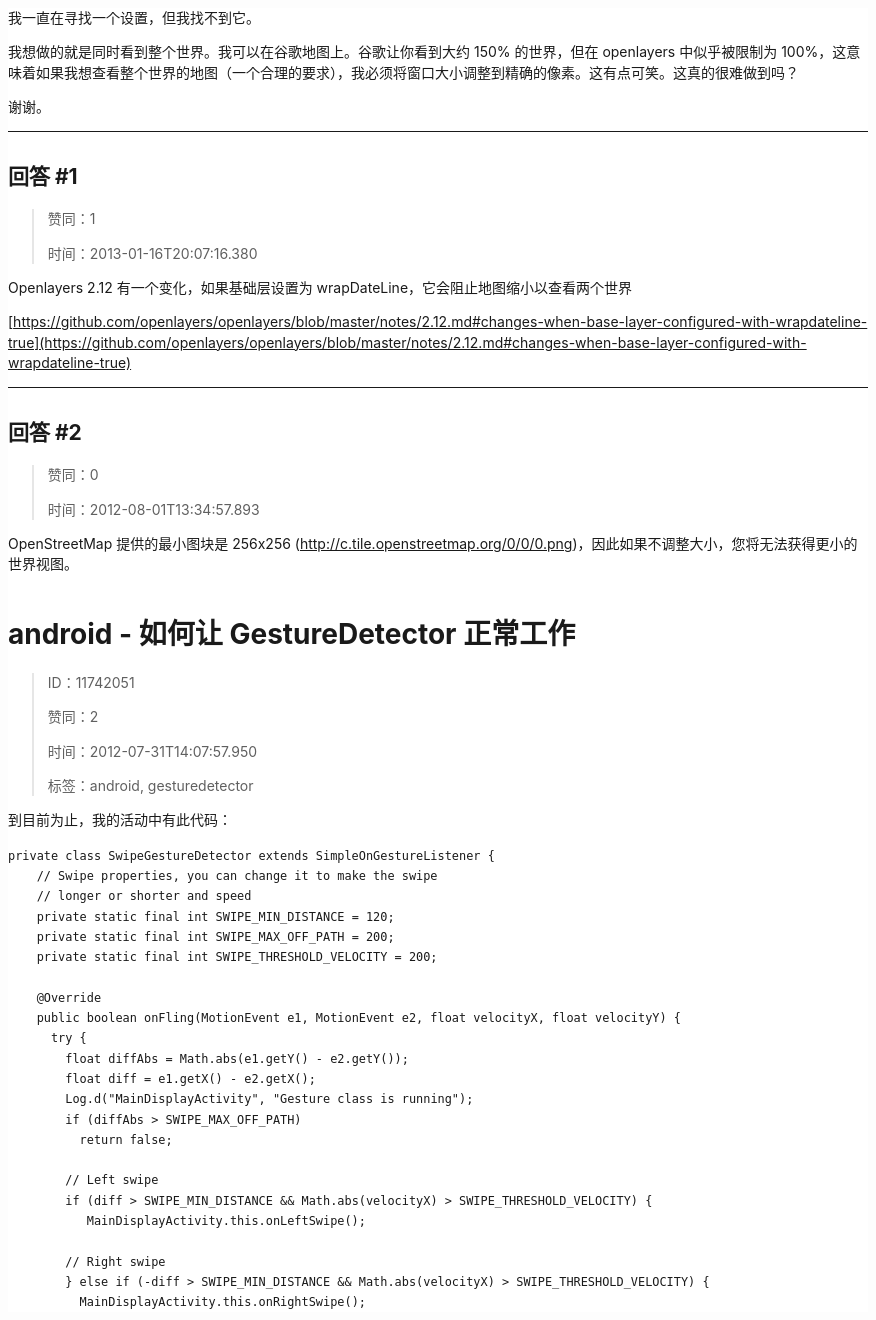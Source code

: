 我一直在寻找一个设置，但我找不到它。

我想做的就是同时看到整个世界。我可以在谷歌地图上。谷歌让你看到大约 150% 的世界，但在 openlayers 中似乎被限制为 100%，这意味着如果我想查看整个世界的地图（一个合理的要求），我必须将窗口大小调整到精确的像素。这有点可笑。这真的很难做到吗？

谢谢。

* * *

## 回答 #1

> 赞同：1
> 
> 时间：2013-01-16T20:07:16.380

Openlayers 2.12 有一个变化，如果基础层设置为 wrapDateLine，它会阻止地图缩小以查看两个世界

[https://github.com/openlayers/openlayers/blob/master/notes/2.12.md#changes-when-base-layer-configured-with-wrapdateline-true](https://github.com/openlayers/openlayers/blob/master/notes/2.12.md#changes-when-base-layer-configured-with-wrapdateline-true)

* * *

## 回答 #2

> 赞同：0
> 
> 时间：2012-08-01T13:34:57.893

OpenStreetMap 提供的最小图块是 256x256 (http://c.tile.openstreetmap.org/0/0/0.png)，因此如果不调整大小，您将无法获得更小的世界视图。

# android - 如何让 GestureDetector 正常工作

> ID：11742051
> 
> 赞同：2
> 
> 时间：2012-07-31T14:07:57.950
> 
> 标签：android, gesturedetector

到目前为止，我的活动中有此代码：

```
private class SwipeGestureDetector extends SimpleOnGestureListener {
    // Swipe properties, you can change it to make the swipe 
    // longer or shorter and speed
    private static final int SWIPE_MIN_DISTANCE = 120;
    private static final int SWIPE_MAX_OFF_PATH = 200;
    private static final int SWIPE_THRESHOLD_VELOCITY = 200;

    @Override
    public boolean onFling(MotionEvent e1, MotionEvent e2, float velocityX, float velocityY) {
      try {
        float diffAbs = Math.abs(e1.getY() - e2.getY());
        float diff = e1.getX() - e2.getX();
        Log.d("MainDisplayActivity", "Gesture class is running");
        if (diffAbs > SWIPE_MAX_OFF_PATH)
          return false;

        // Left swipe
        if (diff > SWIPE_MIN_DISTANCE && Math.abs(velocityX) > SWIPE_THRESHOLD_VELOCITY) {
           MainDisplayActivity.this.onLeftSwipe();

        // Right swipe
        } else if (-diff > SWIPE_MIN_DISTANCE && Math.abs(velocityX) > SWIPE_THRESHOLD_VELOCITY) {
          MainDisplayActivity.this.onRightSwipe();
```